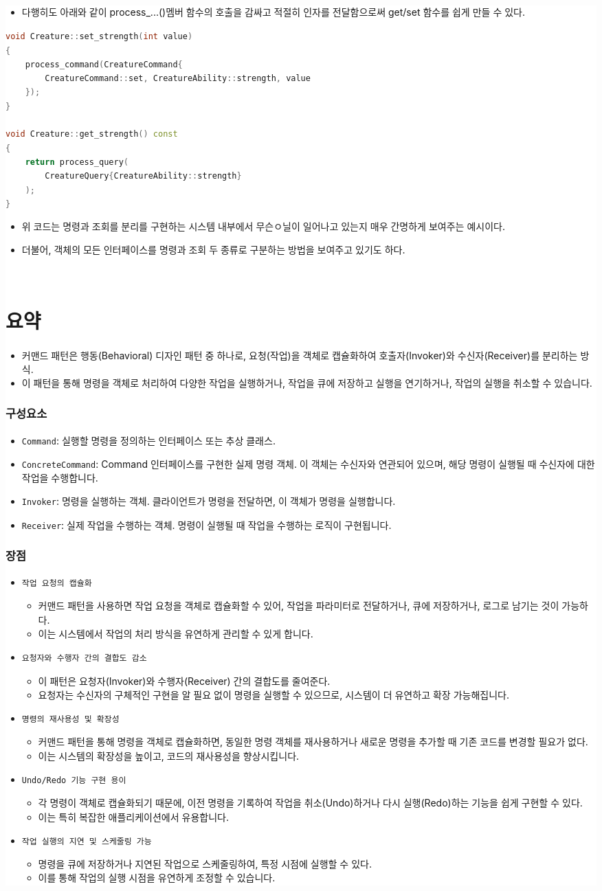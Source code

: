 * 다행히도 아래와 같이 process_...()멤버 함수의 호출을 감싸고 적절히 인자를 전달함으로써 get/set 함수를 쉽게 만들 수 있다.

```c++
void Creature::set_strength(int value)
{
    process_command(CreatureCommand{
        CreatureCommand::set, CreatureAbility::strength, value
    });
}

void Creature::get_strength() const
{
    return process_query(
        CreatureQuery{CreatureAbility::strength}
    );
}
```
* 위 코드는 명령과 조회를 분리를 구현하는 시스템 내부에서 무슨ㅇ닐이 일어나고 있는지 매우 간명하게 보여주는 예시이다.

* 더불어, 객체의 모든 인터페이스를 명령과 조회 두 종류로 구분하는 방법을 보여주고 있기도 하다.


<Br>

# 요약

* 커맨드 패턴은 행동(Behavioral) 디자인 패턴 중 하나로, 요청(작업)을 객체로 캡슐화하여 호출자(Invoker)와 수신자(Receiver)를 분리하는 방식.
* 이 패턴을 통해 명령을 객체로 처리하여 다양한 작업을 실행하거나, 작업을 큐에 저장하고 실행을 연기하거나, 작업의 실행을 취소할 수 있습니다.

### 구성요소

* `Command`: 실행할 명령을 정의하는 인터페이스 또는 추상 클래스.

* `ConcreteCommand`: Command 인터페이스를 구현한 실제 명령 객체. 이 객체는 수신자와 연관되어 있으며, 해당 명령이 실행될 때 수신자에 대한 작업을 수행합니다.

* `Invoker`: 명령을 실행하는 객체. 클라이언트가 명령을 전달하면, 이 객체가 명령을 실행합니다.

* `Receiver`: 실제 작업을 수행하는 객체. 명령이 실행될 때 작업을 수행하는 로직이 구현됩니다.

### 장점

* `작업 요청의 캡슐화`

  * 커맨드 패턴을 사용하면 작업 요청을 객체로 캡슐화할 수 있어, 작업을 파라미터로 전달하거나, 큐에 저장하거나, 로그로 남기는 것이 가능하다.
  * 이는 시스템에서 작업의 처리 방식을 유연하게 관리할 수 있게 합니다.

* `요청자와 수행자 간의 결합도 감소`

  * 이 패턴은 요청자(Invoker)와 수행자(Receiver) 간의 결합도를 줄여준다.
  * 요청자는 수신자의 구체적인 구현을 알 필요 없이 명령을 실행할 수 있으므로, 시스템이 더 유연하고 확장 가능해집니다.

* `명령의 재사용성 및 확장성`

  * 커맨드 패턴을 통해 명령을 객체로 캡슐화하면, 동일한 명령 객체를 재사용하거나 새로운 명령을 추가할 때 기존 코드를 변경할 필요가 없다.
  * 이는 시스템의 확장성을 높이고, 코드의 재사용성을 향상시킵니다.

* `Undo/Redo 기능 구현 용이`

  * 각 명령이 객체로 캡슐화되기 때문에, 이전 명령을 기록하여 작업을 취소(Undo)하거나 다시 실행(Redo)하는 기능을 쉽게 구현할 수 있다.
  * 이는 특히 복잡한 애플리케이션에서 유용합니다.

* `작업 실행의 지연 및 스케줄링 가능`

  * 명령을 큐에 저장하거나 지연된 작업으로 스케줄링하여, 특정 시점에 실행할 수 있다.
  * 이를 통해 작업의 실행 시점을 유연하게 조정할 수 있습니다.